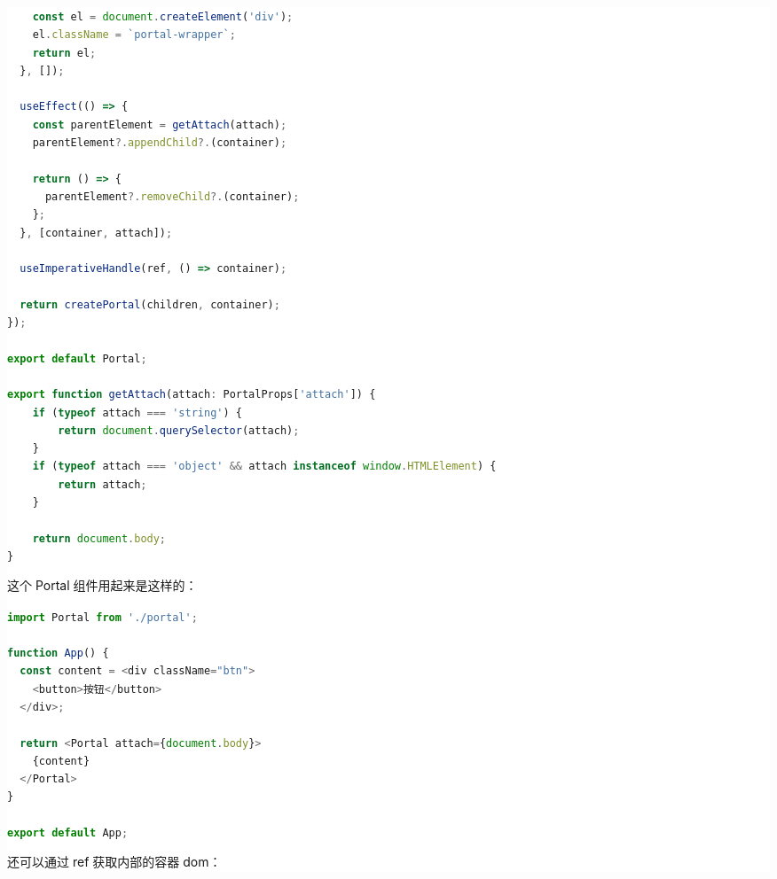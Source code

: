 ```javascript
    const el = document.createElement('div');
    el.className = `portal-wrapper`;
    return el;
  }, []);

  useEffect(() => {
    const parentElement = getAttach(attach);
    parentElement?.appendChild?.(container);

    return () => {
      parentElement?.removeChild?.(container);
    };
  }, [container, attach]);

  useImperativeHandle(ref, () => container);

  return createPortal(children, container);
});

export default Portal;

export function getAttach(attach: PortalProps['attach']) {
    if (typeof attach === 'string') {
        return document.querySelector(attach);
    }
    if (typeof attach === 'object' && attach instanceof window.HTMLElement) {
        return attach;
    }

    return document.body;
}
```

这个 Portal 组件用起来是这样的：

```javascript
import Portal from './portal';

function App() {
  const content = <div className="btn">
    <button>按钮</button>
  </div>;

  return <Portal attach={document.body}>
    {content}
  </Portal>
}

export default App;
```
还可以通过 ref 获取内部的容器 dom：
